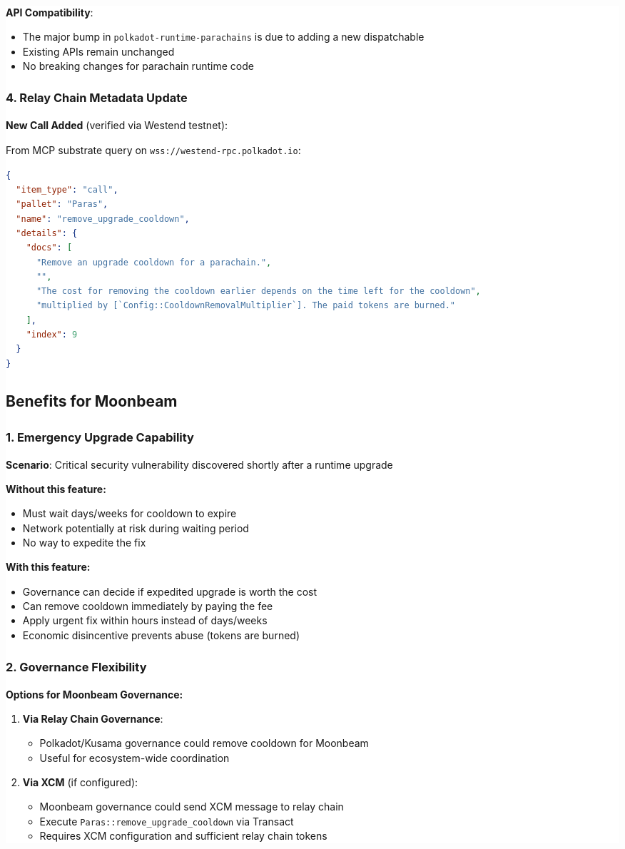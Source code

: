 **API Compatibility**:
- The major bump in `polkadot-runtime-parachains` is due to adding a new dispatchable
- Existing APIs remain unchanged
- No breaking changes for parachain runtime code

### 4. Relay Chain Metadata Update

**New Call Added** (verified via Westend testnet):

From MCP substrate query on `wss://westend-rpc.polkadot.io`:
```json
{
  "item_type": "call",
  "pallet": "Paras",
  "name": "remove_upgrade_cooldown",
  "details": {
    "docs": [
      "Remove an upgrade cooldown for a parachain.",
      "",
      "The cost for removing the cooldown earlier depends on the time left for the cooldown",
      "multiplied by [`Config::CooldownRemovalMultiplier`]. The paid tokens are burned."
    ],
    "index": 9
  }
}
```

## Benefits for Moonbeam

### 1. Emergency Upgrade Capability

**Scenario**: Critical security vulnerability discovered shortly after a runtime upgrade

**Without this feature:**
- Must wait days/weeks for cooldown to expire
- Network potentially at risk during waiting period
- No way to expedite the fix

**With this feature:**
- Governance can decide if expedited upgrade is worth the cost
- Can remove cooldown immediately by paying the fee
- Apply urgent fix within hours instead of days/weeks
- Economic disincentive prevents abuse (tokens are burned)

### 2. Governance Flexibility

**Options for Moonbeam Governance:**

1. **Via Relay Chain Governance**:
   - Polkadot/Kusama governance could remove cooldown for Moonbeam
   - Useful for ecosystem-wide coordination

2. **Via XCM** (if configured):
   - Moonbeam governance could send XCM message to relay chain
   - Execute `Paras::remove_upgrade_cooldown` via Transact
   - Requires XCM configuration and sufficient relay chain tokens
